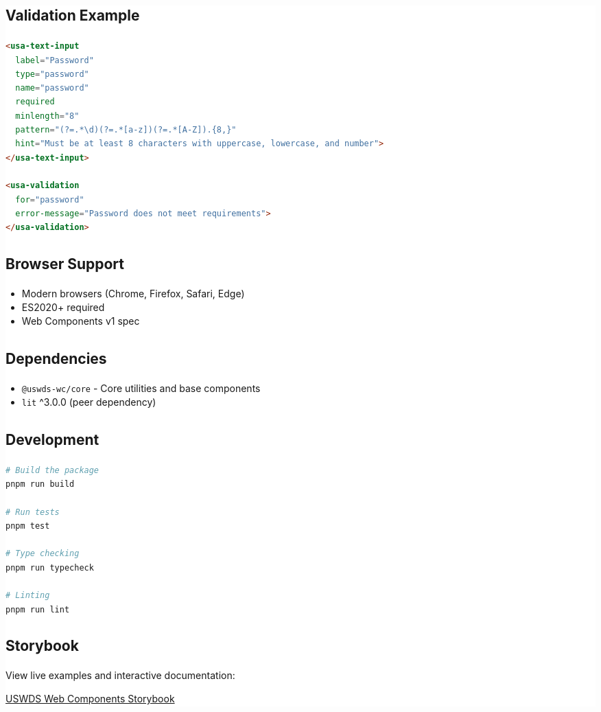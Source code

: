 ## Validation Example

```html
<usa-text-input
  label="Password"
  type="password"
  name="password"
  required
  minlength="8"
  pattern="(?=.*\d)(?=.*[a-z])(?=.*[A-Z]).{8,}"
  hint="Must be at least 8 characters with uppercase, lowercase, and number">
</usa-text-input>

<usa-validation
  for="password"
  error-message="Password does not meet requirements">
</usa-validation>
```

## Browser Support

- Modern browsers (Chrome, Firefox, Safari, Edge)
- ES2020+ required
- Web Components v1 spec

## Dependencies

- `@uswds-wc/core` - Core utilities and base components
- `lit` ^3.0.0 (peer dependency)

## Development

```bash
# Build the package
pnpm run build

# Run tests
pnpm test

# Type checking
pnpm run typecheck

# Linting
pnpm run lint
```

## Storybook

View live examples and interactive documentation:

[USWDS Web Components Storybook](https://barbaradenney.github.io/USWDS-webcomponents/)
